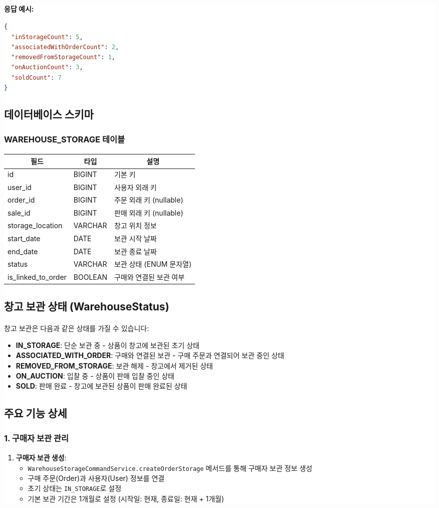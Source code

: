 **응답 예시:**
```json
{
  "inStorageCount": 5,
  "associatedWithOrderCount": 2,
  "removedFromStorageCount": 1,
  "onAuctionCount": 3,
  "soldCount": 7
}
```

## 데이터베이스 스키마

### WAREHOUSE_STORAGE 테이블

| 필드               | 타입           | 설명                        |
|-------------------|----------------|---------------------------|
| id                | BIGINT         | 기본 키                     |
| user_id           | BIGINT         | 사용자 외래 키               |
| order_id          | BIGINT         | 주문 외래 키 (nullable)      |
| sale_id           | BIGINT         | 판매 외래 키 (nullable)      |
| storage_location  | VARCHAR        | 창고 위치 정보               |
| start_date        | DATE           | 보관 시작 날짜               |
| end_date          | DATE           | 보관 종료 날짜               |
| status            | VARCHAR        | 보관 상태 (ENUM 문자열)      |
| is_linked_to_order| BOOLEAN        | 구매와 연결된 보관 여부       |

## 창고 보관 상태 (WarehouseStatus)

창고 보관은 다음과 같은 상태를 가질 수 있습니다:

- **IN_STORAGE**: 단순 보관 중 - 상품이 창고에 보관된 초기 상태
- **ASSOCIATED_WITH_ORDER**: 구매와 연결된 보관 - 구매 주문과 연결되어 보관 중인 상태
- **REMOVED_FROM_STORAGE**: 보관 해제 - 창고에서 제거된 상태
- **ON_AUCTION**: 입찰 중 - 상품이 판매 입찰 중인 상태
- **SOLD**: 판매 완료 - 창고에 보관된 상품이 판매 완료된 상태

## 주요 기능 상세

### 1. 구매자 보관 관리

1. **구매자 보관 생성**:
    - `WarehouseStorageCommandService.createOrderStorage` 메서드를 통해 구매자 보관 정보 생성
    - 구매 주문(Order)과 사용자(User) 정보를 연결
    - 초기 상태는 `IN_STORAGE`로 설정
    - 기본 보관 기간은 1개월로 설정 (시작일: 현재, 종료일: 현재 + 1개월)
